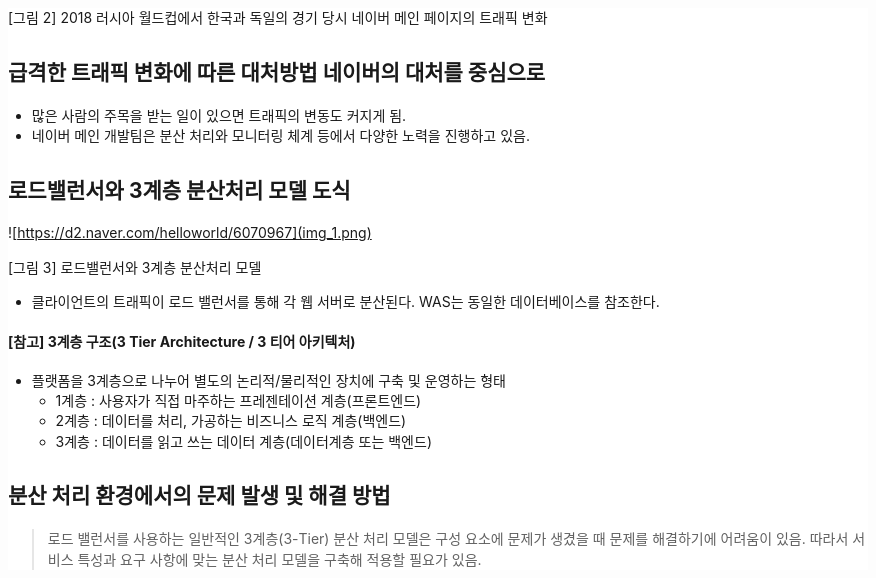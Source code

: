[그림 2] 2018 러시아 월드컵에서 한국과 독일의 경기 당시 네이버 메인 페이지의 트래픽 변화

## 급격한 트래픽 변화에 따른 대처방법 네이버의 대처를 중심으로

- 많은 사람의 주목을 받는 일이 있으면 트래픽의 변동도 커지게 됨.
- 네이버 메인 개발팀은 분산 처리와 모니터링 체계 등에서 다양한 노력을 진행하고 있음.

## 로드밸런서와 3계층 분산처리 모델 도식

![https://d2.naver.com/helloworld/6070967](img_1.png)

[그림 3] 로드밸런서와 3계층 분산처리 모델

- 클라이언트의 트래픽이 로드 밸런서를 통해 각 웹 서버로 분산된다. WAS는 동일한 데이터베이스를 참조한다.

#### [참고] 3계층 구조(3 Tier Architecture / 3 티어 아키텍처)

- 플랫폼을 3계층으로 나누어 별도의 논리적/물리적인 장치에 구축 및 운영하는 형태
  - 1계층 : 사용자가 직접 마주하는 프레젠테이션 계층(프론트엔드)
  - 2계층 : 데이터를 처리, 가공하는 비즈니스 로직 계층(백엔드)
  - 3계층 : 데이터를 읽고 쓰는 데이터 계층(데이터계층 또는 백엔드)

## 분산 처리 환경에서의 문제 발생 및 해결 방법

> 로드 밸런서를 사용하는 일반적인 3계층(3-Tier) 분산 처리 모델은 구성 요소에 문제가 생겼을 때 문제를 해결하기에 어려움이 있음.
> 따라서 서비스 특성과 요구 사항에 맞는 분산 처리 모델을 구축해 적용할 필요가 있음.

